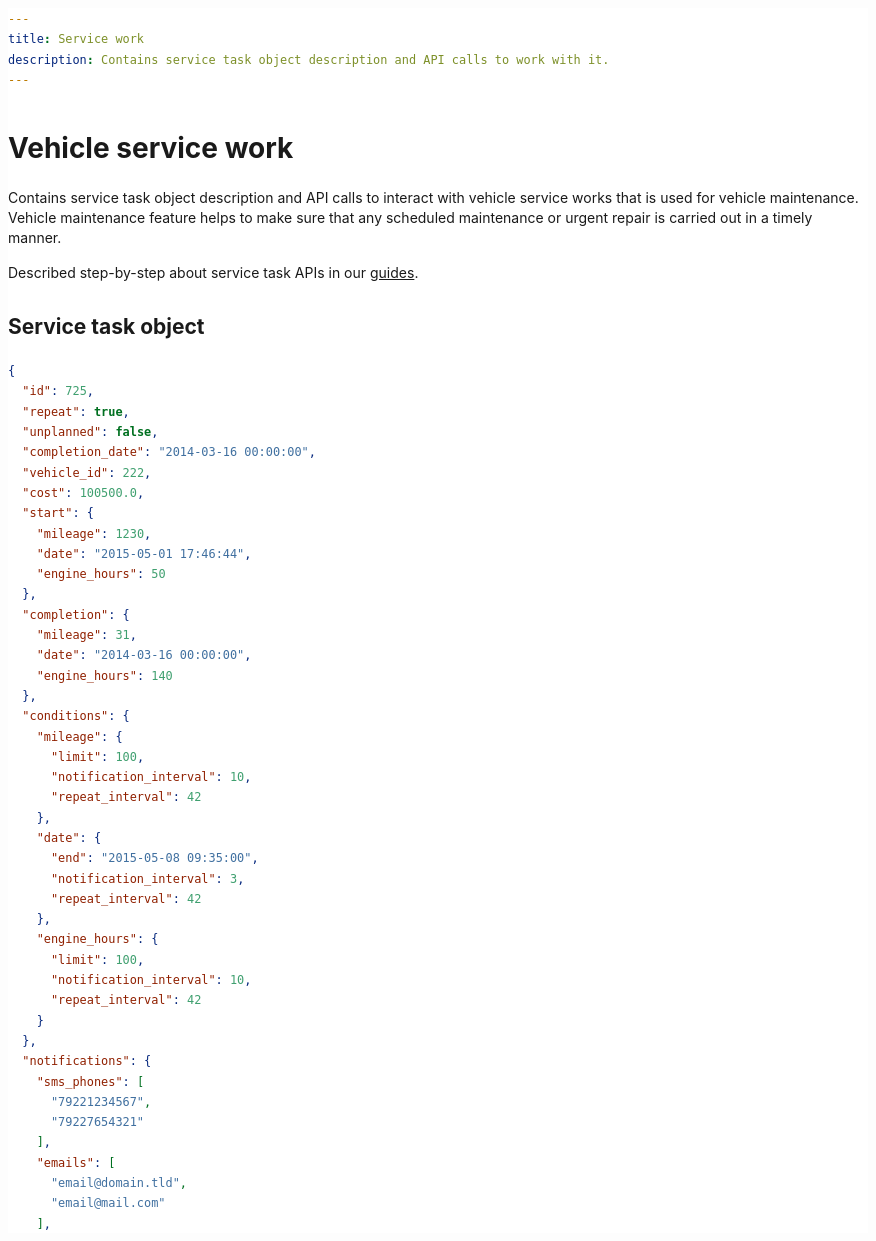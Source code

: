 ```yaml
---
title: Service work
description: Contains service task object description and API calls to work with it.
---
```


# Vehicle service work

Contains service task object description and API calls to interact with vehicle service works that is used for vehicle maintenance.\
Vehicle maintenance feature helps to make sure that any scheduled maintenance or urgent repair is carried out in a timely manner.

Described step-by-step about service task APIs in our [guides](../../../../index/fleet-management/service-works.md).

## Service task object

```json
{
  "id": 725,
  "repeat": true,
  "unplanned": false,
  "completion_date": "2014-03-16 00:00:00",
  "vehicle_id": 222,
  "cost": 100500.0,
  "start": {
    "mileage": 1230,
    "date": "2015-05-01 17:46:44",
    "engine_hours": 50
  },
  "completion": {
    "mileage": 31,
    "date": "2014-03-16 00:00:00",
    "engine_hours": 140
  },
  "conditions": {
    "mileage": {
      "limit": 100,
      "notification_interval": 10,
      "repeat_interval": 42
    },
    "date": {
      "end": "2015-05-08 09:35:00",
      "notification_interval": 3,
      "repeat_interval": 42
    },
    "engine_hours": {
      "limit": 100,
      "notification_interval": 10,
      "repeat_interval": 42
    }
  },
  "notifications": {
    "sms_phones": [
      "79221234567",
      "79227654321"
    ],
    "emails": [
      "email@domain.tld",
      "email@mail.com"
    ],
```